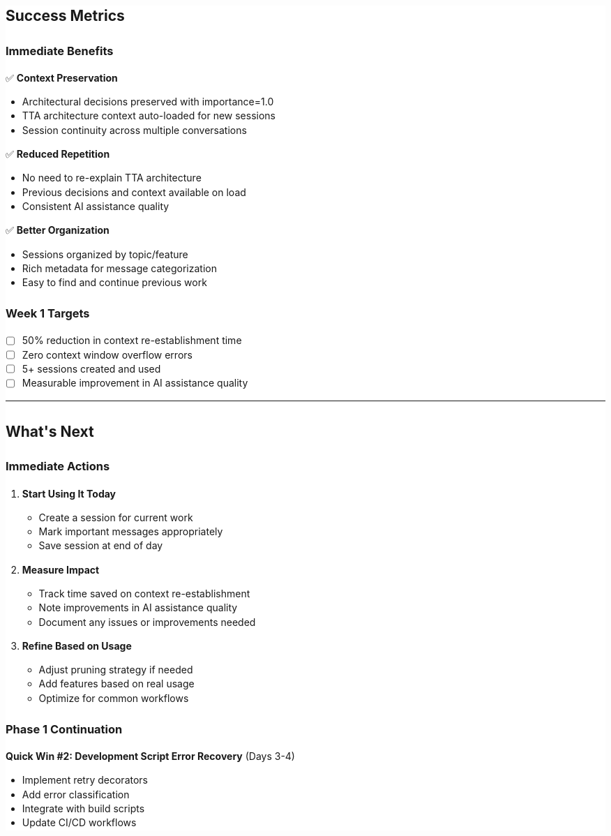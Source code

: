 ## Success Metrics

### Immediate Benefits

✅ **Context Preservation**
- Architectural decisions preserved with importance=1.0
- TTA architecture context auto-loaded for new sessions
- Session continuity across multiple conversations

✅ **Reduced Repetition**
- No need to re-explain TTA architecture
- Previous decisions and context available on load
- Consistent AI assistance quality

✅ **Better Organization**
- Sessions organized by topic/feature
- Rich metadata for message categorization
- Easy to find and continue previous work

### Week 1 Targets

- [ ] 50% reduction in context re-establishment time
- [ ] Zero context window overflow errors
- [ ] 5+ sessions created and used
- [ ] Measurable improvement in AI assistance quality

---

## What's Next

### Immediate Actions

1. **Start Using It Today**
   - Create a session for current work
   - Mark important messages appropriately
   - Save session at end of day

2. **Measure Impact**
   - Track time saved on context re-establishment
   - Note improvements in AI assistance quality
   - Document any issues or improvements needed

3. **Refine Based on Usage**
   - Adjust pruning strategy if needed
   - Add features based on real usage
   - Optimize for common workflows

### Phase 1 Continuation

**Quick Win #2: Development Script Error Recovery** (Days 3-4)
- Implement retry decorators
- Add error classification
- Integrate with build scripts
- Update CI/CD workflows
